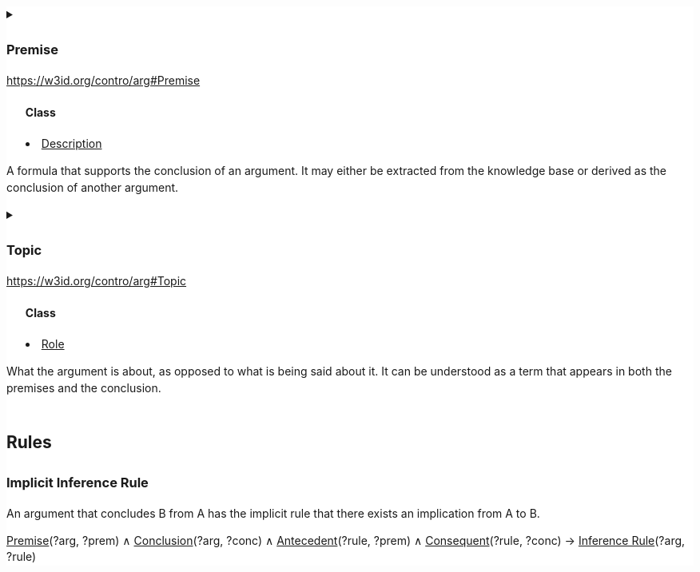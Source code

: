 <details class="individual" name="element" markdown><summary>
  <div class="overview">
    <div class="label">
      <h3 id="Premise_i">Premise</h3>
      <a class="individual" href="#Premise_i">https://w3id.org/contro/arg#Premise</a>
    </div>
  <ul>
    <h4>Class</h4>
    <li>
      <a class="class" href="http://www.ontologydesignpatterns.org/ont/dul/DUL.owl#Description" title="http://www.ontologydesignpatterns.org/ont/dul/DUL.owl#Description">Description</a><span class="sup" data-text="c" title="Class"></span>
    </li>
  </ul>
  </div>
  <p class="description">A formula that supports the conclusion of an argument. It may either be extracted from the knowledge base or derived as the conclusion of another argument.</p>
  </summary></details>

<details class="individual" name="element" markdown><summary>
  <div class="overview">
    <div class="label">
      <h3 id="Topic_i">Topic</h3>
      <a class="individual" href="#Topic_i">https://w3id.org/contro/arg#Topic</a>
    </div>
  <ul>
    <h4>Class</h4>
    <li>
      <a class="class" href="http://www.ontologydesignpatterns.org/ont/dul/DUL.owl#Role" title="http://www.ontologydesignpatterns.org/ont/dul/DUL.owl#Role">Role</a><span class="sup" data-text="c" title="Class"></span>
    </li>
  </ul>
  </div>
  <p class="description">What the argument is about, as opposed to what is being said about it. It can be understood as a term that appears in both the premises and the conclusion.</p>
  </summary></details>

## Rules

<div class="admonition rule" markdown>
  <div class="admonition-title overview">
    <div class="label">
      <h3 id="Implicit_Inference_Rule">Implicit Inference Rule</h3>
    </div>
  </div>
  <p class="description">An argument that concludes B from A has the implicit rule that there exists an implication from A to B.</p>
  <p><a class="object_property" href="#Premise_op" title="https://w3id.org/contro/arg#Premise">Premise</a><span class="sup" data-text="op" title="Object Property"></span>(?arg, ?prem) ∧ <a class="object_property" href="#Conclusion_op" title="https://w3id.org/contro/arg#Conclusion">Conclusion</a><span class="sup" data-text="op" title="Object Property"></span>(?arg, ?conc) ∧ <a class="object_property" href="#Antecedent_op" title="https://w3id.org/contro/arg#Antecedent">Antecedent</a><span class="sup" data-text="op" title="Object Property"></span>(?rule, ?prem) ∧ <a class="object_property" href="#Consequent_op" title="https://w3id.org/contro/arg#Consequent">Consequent</a><span class="sup" data-text="op" title="Object Property"></span>(?rule, ?conc) → <a class="object_property" href="#InferenceRule_op" title="https://w3id.org/contro/arg#InferenceRule">Inference Rule</a><span class="sup" data-text="op" title="Object Property"></span>(?arg, ?rule)</p>
  </div>

